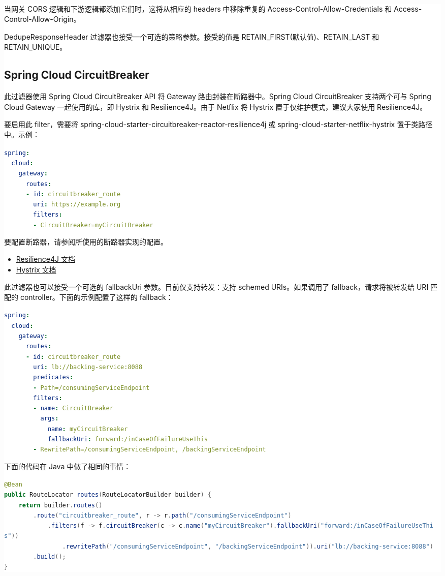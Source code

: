 当网关 CORS 逻辑和下游逻辑都添加它们时，这将从相应的 headers 中移除重复的 Access-Control-Allow-Credentials 和 Access-Control-Allow-Origin。

DedupeResponseHeader 过滤器也接受一个可选的策略参数。接受的值是 RETAIN_FIRST(默认值)、RETAIN_LAST 和 RETAIN_UNIQUE。

## Spring Cloud CircuitBreaker
此过滤器使用 Spring Cloud CircuitBreaker API 将 Gateway 路由封装在断路器中。Spring Cloud CircuitBreaker 支持两个可与 Spring Cloud Gateway 一起使用的库，即 Hystrix 和 Resilience4J。由于 Netflix 将 Hystrix 置于仅维护模式，建议大家使用 Resilience4J。

要启用此 filter，需要将 spring-cloud-starter-circuitbreaker-reactor-resilience4j 或 spring-cloud-starter-netflix-hystrix 置于类路径中。示例：

```yaml
spring:
  cloud:
    gateway:
      routes:
      - id: circuitbreaker_route
        uri: https://example.org
        filters:
        - CircuitBreaker=myCircuitBreaker
```

要配置断路器，请参阅所使用的断路器实现的配置。
* [Resilience4J 文档](https://cloud.spring.io/spring-cloud-circuitbreaker/reference/html/spring-cloud-circuitbreaker.html)
* [Hystrix 文档](https://cloud.spring.io/spring-cloud-netflix/reference/html/)

此过滤器也可以接受一个可选的 fallbackUri 参数。目前仅支持转发：支持 schemed URIs。如果调用了 fallback，请求将被转发给 URI 匹配的 controller。下面的示例配置了这样的 fallback：

```yaml
spring:
  cloud:
    gateway:
      routes:
      - id: circuitbreaker_route
        uri: lb://backing-service:8088
        predicates:
        - Path=/consumingServiceEndpoint
        filters:
        - name: CircuitBreaker
          args:
            name: myCircuitBreaker
            fallbackUri: forward:/inCaseOfFailureUseThis
        - RewritePath=/consumingServiceEndpoint, /backingServiceEndpoint
```

下面的代码在 Java 中做了相同的事情：
```java
@Bean
public RouteLocator routes(RouteLocatorBuilder builder) {
    return builder.routes()
        .route("circuitbreaker_route", r -> r.path("/consumingServiceEndpoint")
            .filters(f -> f.circuitBreaker(c -> c.name("myCircuitBreaker").fallbackUri("forward:/inCaseOfFailureUseThis"))
                .rewritePath("/consumingServiceEndpoint", "/backingServiceEndpoint")).uri("lb://backing-service:8088")
        .build();
}
```
